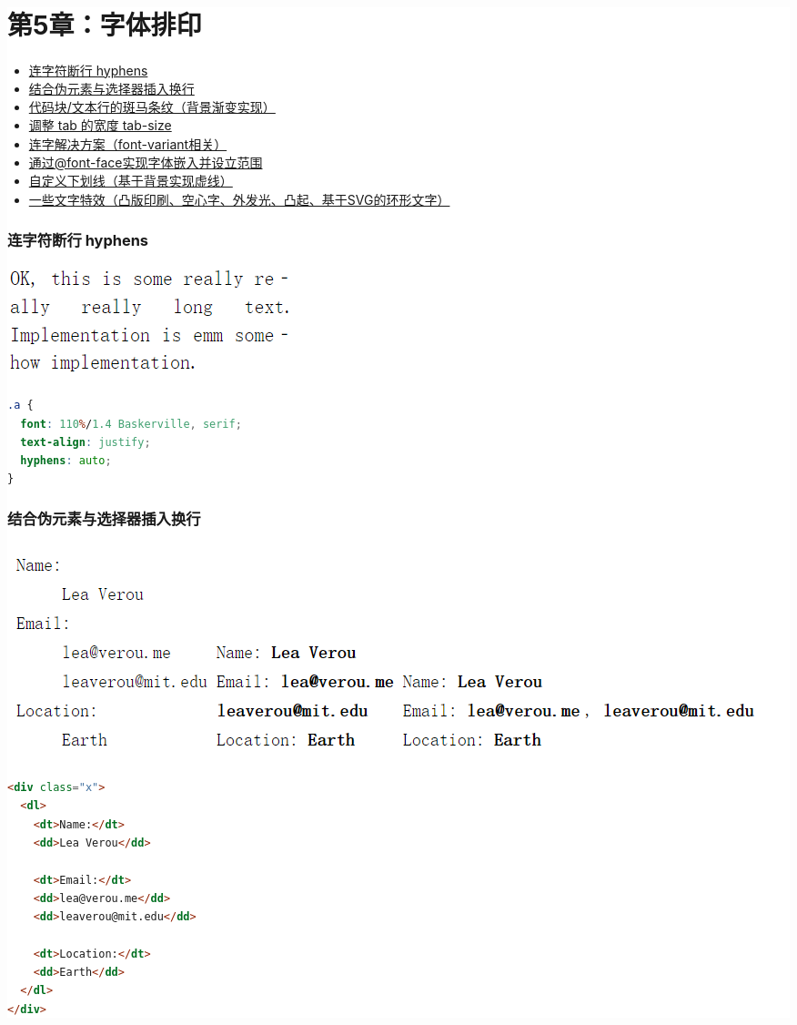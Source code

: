 # 第5章：字体排印





- [连字符断行 hyphens](#连字符断行-hyphens)
- [结合伪元素与选择器插入换行](#结合伪元素与选择器插入换行)
- [代码块/文本行的斑马条纹（背景渐变实现）](#代码块文本行的斑马条纹背景渐变实现)
- [调整 tab 的宽度 tab-size](#调整-tab-的宽度-tab-size)
- [连字解决方案（font-variant相关）](#连字解决方案font-variant相关)
- [通过@font-face实现字体嵌入并设立范围](#通过font-face实现字体嵌入并设立范围)
- [自定义下划线（基于背景实现虚线）](#自定义下划线基于背景实现虚线)
- [一些文字特效（凸版印刷、空心字、外发光、凸起、基于SVG的环形文字）](#一些文字特效凸版印刷-空心字-外发光-凸起-基于svg的环形文字)



### 连字符断行 hyphens

![](./images/2022021801.png)

```css
.a {
  font: 110%/1.4 Baskerville, serif;
  text-align: justify;
  hyphens: auto;
}
```

### 结合伪元素与选择器插入换行

![](./images/2022021802.png)

```html
<div class="x">
  <dl>
    <dt>Name:</dt>
    <dd>Lea Verou</dd>
  
    <dt>Email:</dt>
    <dd>lea@verou.me</dd>
    <dd>leaverou@mit.edu</dd>
  
    <dt>Location:</dt>
    <dd>Earth</dd>
  </dl>
</div>
```